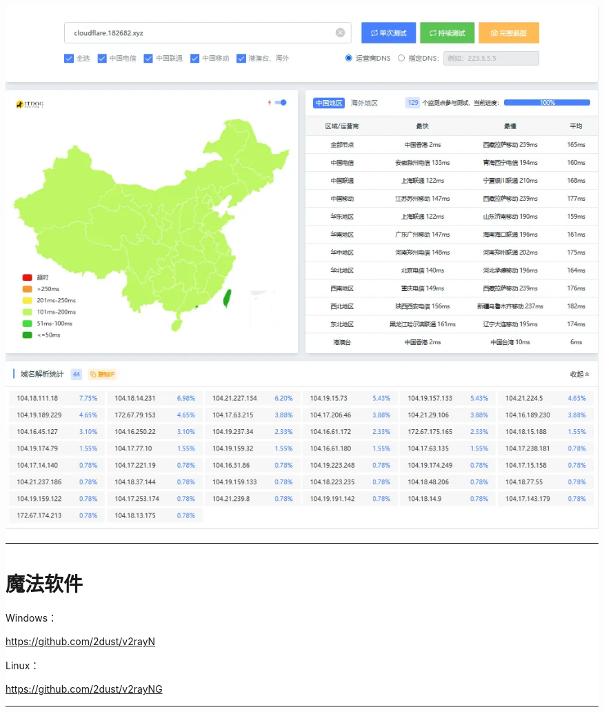 ![](../assets/images/1b8b0adb-f3bc-4513-814e-4f20529a86cf.webp)

---

# 魔法软件

Windows：

https://github.com/2dust/v2rayN

Linux：

https://github.com/2dust/v2rayNG

---